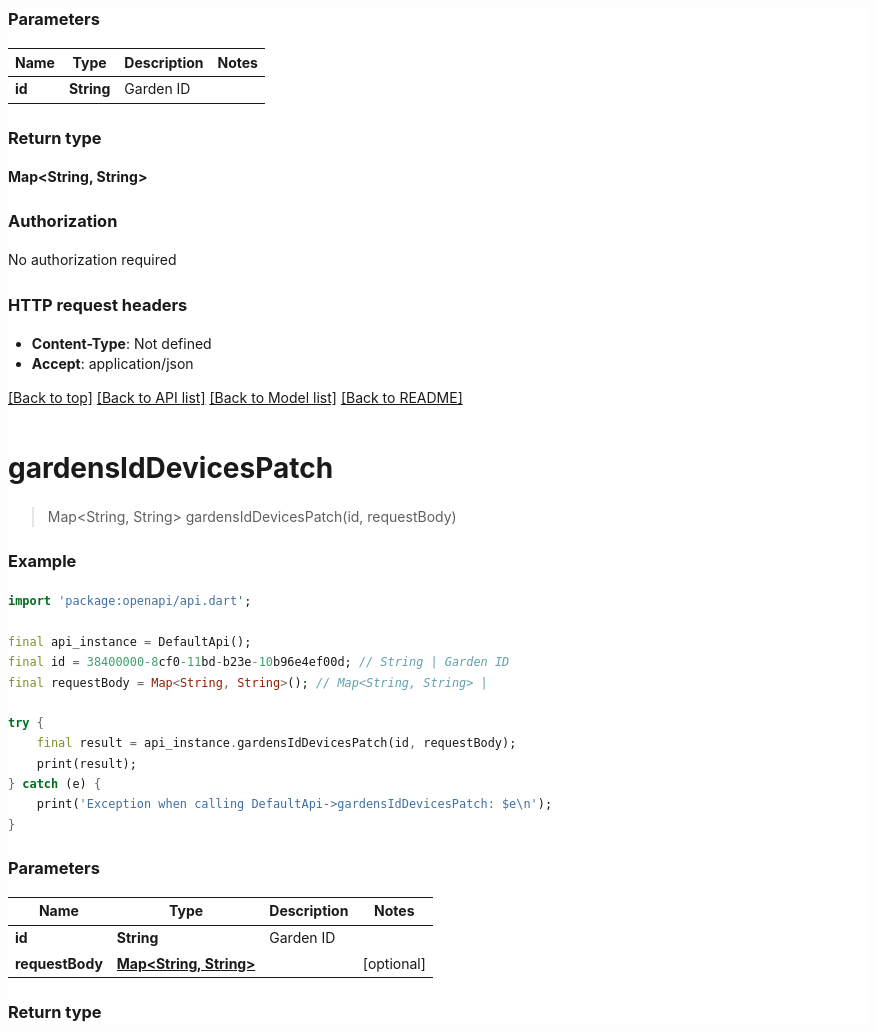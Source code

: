 ### Parameters

Name | Type | Description  | Notes
------------- | ------------- | ------------- | -------------
 **id** | **String**| Garden ID | 

### Return type

**Map<String, String>**

### Authorization

No authorization required

### HTTP request headers

 - **Content-Type**: Not defined
 - **Accept**: application/json

[[Back to top]](#) [[Back to API list]](../README.md#documentation-for-api-endpoints) [[Back to Model list]](../README.md#documentation-for-models) [[Back to README]](../README.md)

# **gardensIdDevicesPatch**
> Map<String, String> gardensIdDevicesPatch(id, requestBody)



### Example
```dart
import 'package:openapi/api.dart';

final api_instance = DefaultApi();
final id = 38400000-8cf0-11bd-b23e-10b96e4ef00d; // String | Garden ID
final requestBody = Map<String, String>(); // Map<String, String> | 

try {
    final result = api_instance.gardensIdDevicesPatch(id, requestBody);
    print(result);
} catch (e) {
    print('Exception when calling DefaultApi->gardensIdDevicesPatch: $e\n');
}
```

### Parameters

Name | Type | Description  | Notes
------------- | ------------- | ------------- | -------------
 **id** | **String**| Garden ID | 
 **requestBody** | [**Map<String, String>**](String.md)|  | [optional] 

### Return type
